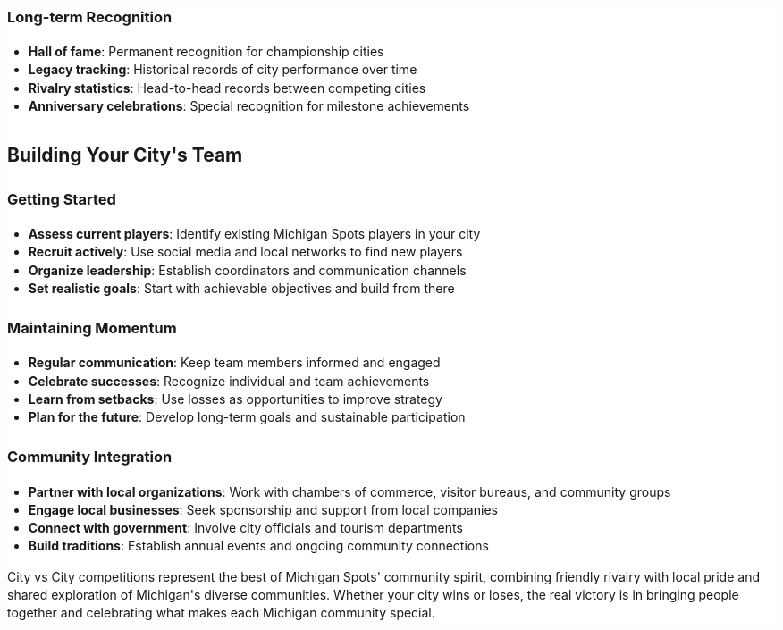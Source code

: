 ### Long-term Recognition
- **Hall of fame**: Permanent recognition for championship cities
- **Legacy tracking**: Historical records of city performance over time
- **Rivalry statistics**: Head-to-head records between competing cities
- **Anniversary celebrations**: Special recognition for milestone achievements

## Building Your City's Team

### Getting Started
- **Assess current players**: Identify existing Michigan Spots players in your city
- **Recruit actively**: Use social media and local networks to find new players
- **Organize leadership**: Establish coordinators and communication channels
- **Set realistic goals**: Start with achievable objectives and build from there

### Maintaining Momentum
- **Regular communication**: Keep team members informed and engaged
- **Celebrate successes**: Recognize individual and team achievements
- **Learn from setbacks**: Use losses as opportunities to improve strategy
- **Plan for the future**: Develop long-term goals and sustainable participation

### Community Integration
- **Partner with local organizations**: Work with chambers of commerce, visitor bureaus, and community groups
- **Engage local businesses**: Seek sponsorship and support from local companies
- **Connect with government**: Involve city officials and tourism departments
- **Build traditions**: Establish annual events and ongoing community connections

City vs City competitions represent the best of Michigan Spots' community spirit, combining friendly rivalry with local pride and shared exploration of Michigan's diverse communities. Whether your city wins or loses, the real victory is in bringing people together and celebrating what makes each Michigan community special.
